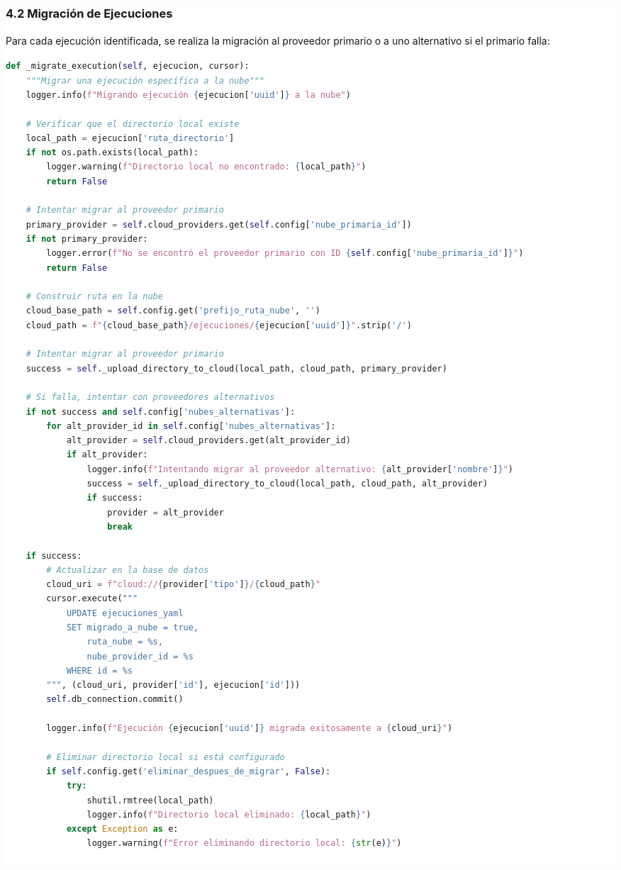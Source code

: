 ### 4.2 Migración de Ejecuciones

Para cada ejecución identificada, se realiza la migración al proveedor primario o a uno alternativo si el primario falla:

```python
def _migrate_execution(self, ejecucion, cursor):
    """Migrar una ejecución específica a la nube"""
    logger.info(f"Migrando ejecución {ejecucion['uuid']} a la nube")
    
    # Verificar que el directorio local existe
    local_path = ejecucion['ruta_directorio']
    if not os.path.exists(local_path):
        logger.warning(f"Directorio local no encontrado: {local_path}")
        return False
    
    # Intentar migrar al proveedor primario
    primary_provider = self.cloud_providers.get(self.config['nube_primaria_id'])
    if not primary_provider:
        logger.error(f"No se encontró el proveedor primario con ID {self.config['nube_primaria_id']}")
        return False
    
    # Construir ruta en la nube
    cloud_base_path = self.config.get('prefijo_ruta_nube', '')
    cloud_path = f"{cloud_base_path}/ejecuciones/{ejecucion['uuid']}".strip('/')
    
    # Intentar migrar al proveedor primario
    success = self._upload_directory_to_cloud(local_path, cloud_path, primary_provider)
    
    # Si falla, intentar con proveedores alternativos
    if not success and self.config['nubes_alternativas']:
        for alt_provider_id in self.config['nubes_alternativas']:
            alt_provider = self.cloud_providers.get(alt_provider_id)
            if alt_provider:
                logger.info(f"Intentando migrar al proveedor alternativo: {alt_provider['nombre']}")
                success = self._upload_directory_to_cloud(local_path, cloud_path, alt_provider)
                if success:
                    provider = alt_provider
                    break
    
    if success:
        # Actualizar en la base de datos
        cloud_uri = f"cloud://{provider['tipo']}/{cloud_path}"
        cursor.execute("""
            UPDATE ejecuciones_yaml 
            SET migrado_a_nube = true, 
                ruta_nube = %s, 
                nube_provider_id = %s
            WHERE id = %s
        """, (cloud_uri, provider['id'], ejecucion['id']))
        self.db_connection.commit()
        
        logger.info(f"Ejecución {ejecucion['uuid']} migrada exitosamente a {cloud_uri}")
        
        # Eliminar directorio local si está configurado
        if self.config.get('eliminar_despues_de_migrar', False):
            try:
                shutil.rmtree(local_path)
                logger.info(f"Directorio local eliminado: {local_path}")
            except Exception as e:
                logger.warning(f"Error eliminando directorio local: {str(e)}")
        
```